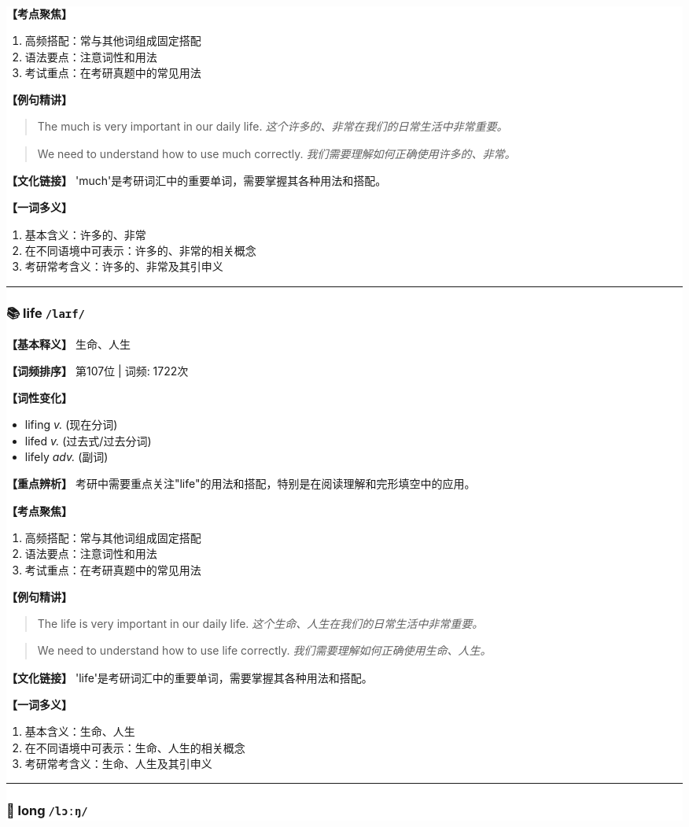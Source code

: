 **【考点聚焦】**
1. 高频搭配：常与其他词组成固定搭配
2. 语法要点：注意词性和用法
3. 考试重点：在考研真题中的常见用法

**【例句精讲】**
> The much is very important in our daily life.
> *这个许多的、非常在我们的日常生活中非常重要。*

> We need to understand how to use much correctly.
> *我们需要理解如何正确使用许多的、非常。*

**【文化链接】**
'much'是考研词汇中的重要单词，需要掌握其各种用法和搭配。

**【一词多义】**
1. 基本含义：许多的、非常
2. 在不同语境中可表示：许多的、非常的相关概念
3. 考研常考含义：许多的、非常及其引申义

---
### 📚 life `/laɪf/`

**【基本释义】** 生命、人生

**【词频排序】** 第107位 | 词频: 1722次

**【词性变化】**
- lifing *v.* (现在分词)
- lifed *v.* (过去式/过去分词)
- lifely *adv.* (副词)

**【重点辨析】**
考研中需要重点关注"life"的用法和搭配，特别是在阅读理解和完形填空中的应用。

**【考点聚焦】**
1. 高频搭配：常与其他词组成固定搭配
2. 语法要点：注意词性和用法
3. 考试重点：在考研真题中的常见用法

**【例句精讲】**
> The life is very important in our daily life.
> *这个生命、人生在我们的日常生活中非常重要。*

> We need to understand how to use life correctly.
> *我们需要理解如何正确使用生命、人生。*

**【文化链接】**
'life'是考研词汇中的重要单词，需要掌握其各种用法和搭配。

**【一词多义】**
1. 基本含义：生命、人生
2. 在不同语境中可表示：生命、人生的相关概念
3. 考研常考含义：生命、人生及其引申义

---
### 💎 long `/lɔːŋ/`
